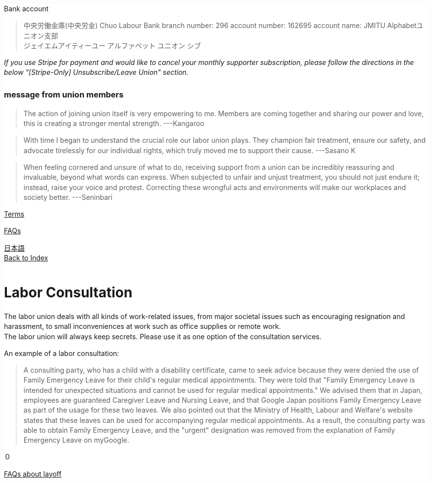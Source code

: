 Bank account
> 中央労働金庫(中央労金) Chuo Labour Bank
> branch number: 296
> account number: 162695
> account name:
> JMITU Alphabetユニオン支部  
> ジェイエムアイティーユー アルファベット ユニオン シブ

_If you use Stripe for payment and would like to cancel your monthly supporter subscription, please follow the directions in the below "[Stripe-Only] Unsubscribe/Leave Union" section._

### message from union members
> The action of joining union itself is very empowering to me. Members are coming together and sharing our power and love, this is creating a stronger mental strength. ---Kangaroo

> With time I began to understand the crucial role our labor union plays. They champion fair treatment, ensure our safety, and advocate tirelessly for our individual rights, which truly moved me to support their cause. ---Sasano K

> When feeling cornered and unsure of what to do, receiving support from a union can be incredibly reassuring and invaluable, beyond what words can express. When subjected to unfair and unjust treatment, you should not just endure it; instead, raise your voice and protest. Correcting these wrongful acts and environments will make our workplaces and society better. ---Seninbari

[Terms](https://drive.google.com/file/d/1NLcsS4uFP4KSxEBJJ3PFFu_z6J3UiDli/view?usp=drive_link)  

[FAQs](join_questions.md)  

[日本語](index.md#加入の呼びかけ)  
[Back to Index](#index)

# Labor Consultation
The labor union deals with all kinds of work-related issues, from major societal issues such as encouraging resignation and harassment, to small inconveniences at work such as office supplies or remote work.  
The labor union will always keep secrets. Please use it as one option of the consultation services.  

An example of a labor consultation:  
> A consulting party, who has a child with a disability certificate, came to seek advice because they were denied the use of Family Emergency Leave for their child's regular medical appointments. They were told that "Family Emergency Leave is intended for unexpected situations and cannot be used for regular medical appointments." We advised them that in Japan, employees are guaranteed Caregiver Leave and Nursing Leave, and that Google Japan positions Family Emergency Leave as part of the usage for these two leaves. We also pointed out that the Ministry of Health, Labour and Welfare's website states that these leaves can be used for accompanying regular medical appointments. As a result, the consulting party was able to obtain Family Emergency Leave, and the "urgent" designation was removed from the explanation of Family Emergency Leave on myGoogle.  

<iframe src="https://docs.google.com/forms/d/e/1FAIpQLSf7ABgfu7WJdWtIzl5ZXs-NxC8rx88fQTSBhF6RpdqHl4jGIA/viewform?embedded=true" width="640" height="630" frameborder="0" marginheight="0" marginwidth="0">Loading…</iframe>０

[FAQs about layoff](resign_questions.md)  
